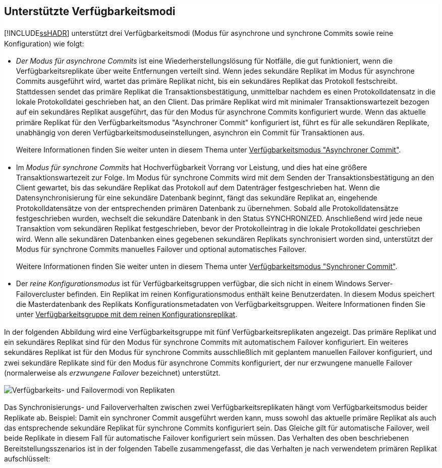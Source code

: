 ##  <a name="supported-availability-modes"></a><a name="SupportedAvModes"></a> Unterstützte Verfügbarkeitsmodi  
 [!INCLUDE[ssHADR](../../../includes/sshadr-md.md)] unterstützt drei Verfügbarkeitsmodi (Modus für asynchrone und synchrone Commits sowie reine Konfiguration) wie folgt:  
  
-   *Der Modus für asynchrone Commits* ist eine Wiederherstellungslösung für Notfälle, die gut funktioniert, wenn die Verfügbarkeitsreplikate über weite Entfernungen verteilt sind. Wenn jedes sekundäre Replikat im Modus für asynchrone Commits ausgeführt wird, wartet das primäre Replikat nicht, bis ein sekundäres Replikat das Protokoll festschreibt. Stattdessen sendet das primäre Replikat die Transaktionsbestätigung, unmittelbar nachdem es einen Protokolldatensatz in die lokale Protokolldatei geschrieben hat, an den Client. Das primäre Replikat wird mit minimaler Transaktionswartezeit bezogen auf ein sekundäres Replikat ausgeführt, das für den Modus für asynchrone Commits konfiguriert wurde.  Wenn das aktuelle primäre Replikat für den Verfügbarkeitsmodus "Asynchroner Commit" konfiguriert ist, führt es für alle sekundären Replikate, unabhängig von deren Verfügbarkeitsmoduseinstellungen, asynchron ein Commit für Transaktionen aus.  
  
     Weitere Informationen finden Sie weiter unten in diesem Thema unter [Verfügbarkeitsmodus "Asynchroner Commit"](#AsyncCommitAvMode).  
  
-   Im *Modus für synchrone Commits* hat Hochverfügbarkeit Vorrang vor Leistung, und dies hat eine größere Transaktionswartezeit zur Folge. Im Modus für synchrone Commits wird mit dem Senden der Transaktionsbestätigung an den Client gewartet, bis das sekundäre Replikat das Protokoll auf dem Datenträger festgeschrieben hat. Wenn die Datensynchronisierung für eine sekundäre Datenbank beginnt, fängt das sekundäre Replikat an, eingehende Protokolldatensätze von der entsprechenden primären Datenbank zu übernehmen. Sobald alle Protokolldatensätze festgeschrieben wurden, wechselt die sekundäre Datenbank in den Status SYNCHRONIZED. Anschließend wird jede neue Transaktion vom sekundären Replikat festgeschrieben, bevor der Protokolleintrag in die lokale Protokolldatei geschrieben wird. Wenn alle sekundären Datenbanken eines gegebenen sekundären Replikats synchronisiert worden sind, unterstützt der Modus für synchrone Commits manuelles Failover und optional automatisches Failover.  
  
     Weitere Informationen finden Sie weiter unten in diesem Thema unter [Verfügbarkeitsmodus "Synchroner Commit"](#SyncCommitAvMode).  

-   Der *reine Konfigurationsmodus* ist für Verfügbarkeitsgruppen verfügbar, die sich nicht in einem Windows Server-Failovercluster befinden. Ein Replikat im reinen Konfigurationsmodus enthält keine Benutzerdaten. In diesem Modus speichert die Masterdatenbank des Replikats Konfigurationsmetadaten von Verfügbarkeitsgruppen. Weitere Informationen finden Sie unter [Verfügbarkeitsgruppe mit dem reinen Konfigurationsreplikat](../../../linux/sql-server-linux-availability-group-ha.md).
  
 In der folgenden Abbildung wird eine Verfügbarkeitsgruppe mit fünf Verfügbarkeitsreplikaten angezeigt. Das primäre Replikat und ein sekundäres Replikat sind für den Modus für synchrone Commits mit automatischem Failover konfiguriert. Ein weiteres sekundäres Replikat ist für den Modus für synchrone Commits ausschließlich mit geplantem manuellen Failover konfiguriert, und zwei sekundäre Replikate sind für den Modus für asynchrone Commits konfiguriert, der nur erzwungene manuelle Failover (normalerweise als *erzwungene Failover* bezeichnet) unterstützt.  
  
 ![Verfügbarkeits- und Failovermodi von Replikaten](../../../database-engine/availability-groups/windows/media/aoag-availabilityandfailovermodes.gif "Verfügbarkeits- und Failovermodi von Replikaten")  
  
 Das Synchronisierungs- und Failoververhalten zwischen zwei Verfügbarkeitsreplikaten hängt vom Verfügbarkeitsmodus beider Replikate ab. Beispiel: Damit ein synchroner Commit ausgeführt werden kann, muss sowohl das aktuelle primäre Replikat als auch das entsprechende sekundäre Replikat für synchrone Commits konfiguriert sein. Das Gleiche gilt für automatische Failover, weil beide Replikate in diesem Fall für automatische Failover konfiguriert sein müssen. Das Verhalten des oben beschriebenen Bereitstellungsszenarios ist in der folgenden Tabelle zusammengefasst, die das Verhalten je nach verwendetem primären Replikat aufschlüsselt:  
  
